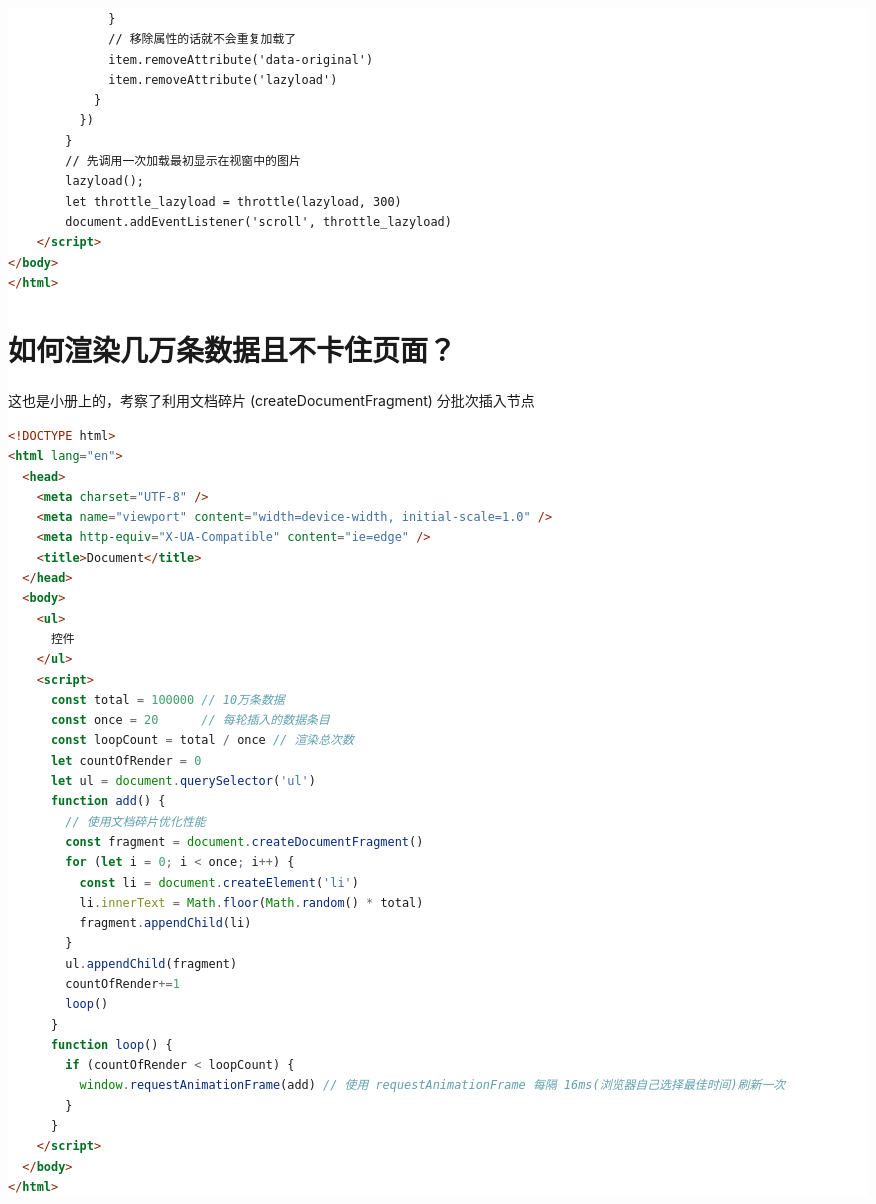 ```html
              }
              // 移除属性的话就不会重复加载了
              item.removeAttribute('data-original')
              item.removeAttribute('lazyload')
            }
          })
        }
        // 先调用一次加载最初显示在视窗中的图片
        lazyload();
        let throttle_lazyload = throttle(lazyload, 300)
        document.addEventListener('scroll', throttle_lazyload)
    </script>
</body>
</html>
```

# 如何渲染几万条数据且不卡住页面？
这也是小册上的，考察了利用文档碎片 (createDocumentFragment) 分批次插入节点
```html
<!DOCTYPE html>
<html lang="en">
  <head>
    <meta charset="UTF-8" />
    <meta name="viewport" content="width=device-width, initial-scale=1.0" />
    <meta http-equiv="X-UA-Compatible" content="ie=edge" />
    <title>Document</title>
  </head>
  <body>
    <ul>
      控件
    </ul>
    <script>
      const total = 100000 // 10万条数据
      const once = 20      // 每轮插入的数据条目
      const loopCount = total / once // 渲染总次数
      let countOfRender = 0
      let ul = document.querySelector('ul')
      function add() {
        // 使用文档碎片优化性能
        const fragment = document.createDocumentFragment()
        for (let i = 0; i < once; i++) {
          const li = document.createElement('li')
          li.innerText = Math.floor(Math.random() * total)
          fragment.appendChild(li)
        }
        ul.appendChild(fragment)
        countOfRender+=1
        loop()
      }
      function loop() {
        if (countOfRender < loopCount) {
          window.requestAnimationFrame(add) // 使用 requestAnimationFrame 每隔 16ms(浏览器自己选择最佳时间)刷新一次
        }
      }
    </script>
  </body>
</html>
```



